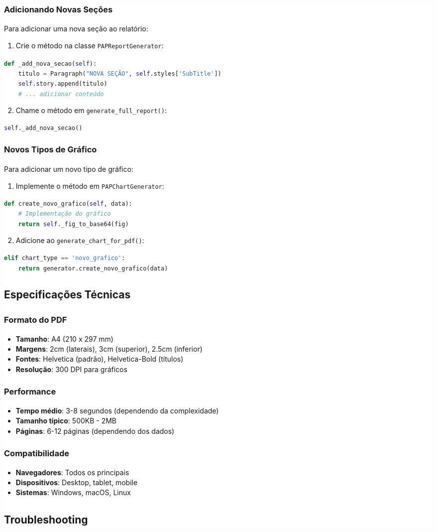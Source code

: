 ### Adicionando Novas Seções
Para adicionar uma nova seção ao relatório:

1. Crie o método na classe `PAPReportGenerator`:
```python
def _add_nova_secao(self):
    titulo = Paragraph("NOVA SEÇÃO", self.styles['SubTitle'])
    self.story.append(titulo)
    # ... adicionar conteúdo
```

2. Chame o método em `generate_full_report()`:
```python
self._add_nova_secao()
```

### Novos Tipos de Gráfico
Para adicionar um novo tipo de gráfico:

1. Implemente o método em `PAPChartGenerator`:
```python
def create_novo_grafico(self, data):
    # Implementação do gráfico
    return self._fig_to_base64(fig)
```

2. Adicione ao `generate_chart_for_pdf()`:
```python
elif chart_type == 'novo_grafico':
    return generator.create_novo_grafico(data)
```

## Especificações Técnicas

### Formato do PDF
- **Tamanho**: A4 (210 x 297 mm)
- **Margens**: 2cm (laterais), 3cm (superior), 2.5cm (inferior)
- **Fontes**: Helvetica (padrão), Helvetica-Bold (títulos)
- **Resolução**: 300 DPI para gráficos

### Performance
- **Tempo médio**: 3-8 segundos (dependendo da complexidade)
- **Tamanho típico**: 500KB - 2MB
- **Páginas**: 6-12 páginas (dependendo dos dados)

### Compatibilidade
- **Navegadores**: Todos os principais
- **Dispositivos**: Desktop, tablet, mobile
- **Sistemas**: Windows, macOS, Linux

## Troubleshooting
